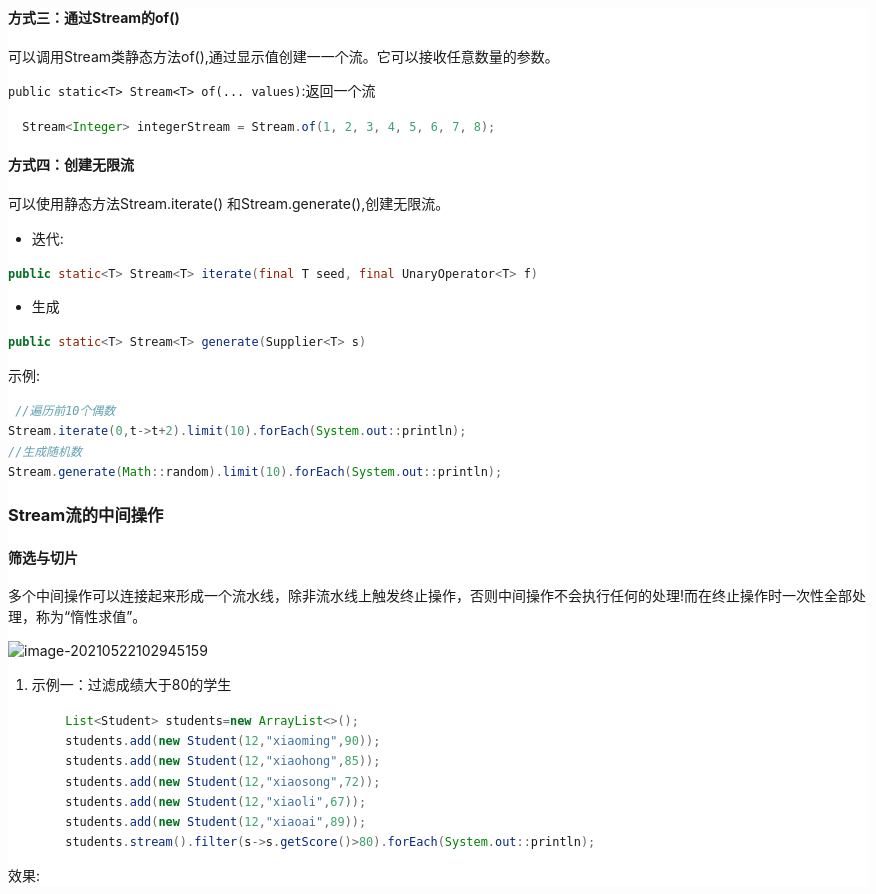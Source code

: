 ```java
```

#### 方式三：通过Stream的of()

可以调用Stream类静态方法of(),通过显示值创建一一个流。它可以接收任意数量的参数。

`public static<T> Stream<T> of(... values)`:返回一个流

```java
  Stream<Integer> integerStream = Stream.of(1, 2, 3, 4, 5, 6, 7, 8);
```

#### 方式四：创建无限流

可以使用静态方法Stream.iterate() 和Stream.generate(),创建无限流。

- 迭代:

```java
public static<T> Stream<T> iterate(final T seed, final UnaryOperator<T> f)
```

- 生成

```java
public static<T> Stream<T> generate(Supplier<T> s)
```

示例:

```java
 //遍历前10个偶数
Stream.iterate(0,t->t+2).limit(10).forEach(System.out::println);
//生成随机数
Stream.generate(Math::random).limit(10).forEach(System.out::println);
```

### Stream流的中间操作

#### 筛选与切片

多个中间操作可以连接起来形成一个流水线，除非流水线上触发终止操作，否则中间操作不会执行任何的处理!而在终止操作时一次性全部处理，称为“惰性求值”。

![image-20210522102945159](https://gitee.com/kangyujian/notebook-images/raw/master/images/image-20210522102945159.png)

1. 示例一：过滤成绩大于80的学生

```java
        List<Student> students=new ArrayList<>();
        students.add(new Student(12,"xiaoming",90));
        students.add(new Student(12,"xiaohong",85));
        students.add(new Student(12,"xiaosong",72));
        students.add(new Student(12,"xiaoli",67));
        students.add(new Student(12,"xiaoai",89));
        students.stream().filter(s->s.getScore()>80).forEach(System.out::println);
```

效果:
